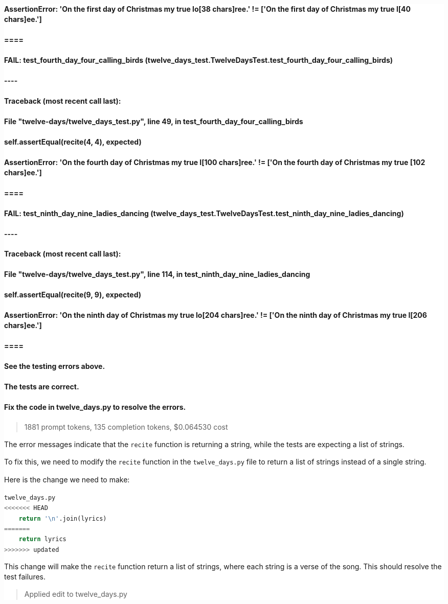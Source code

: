 #### AssertionError: 'On the first day of Christmas my true lo[38 chars]ree.' != ['On the first day of Christmas my true l[40 chars]ee.']  
####   
#### ====  
#### FAIL: test_fourth_day_four_calling_birds (twelve_days_test.TwelveDaysTest.test_fourth_day_four_calling_birds)  
#### ----  
#### Traceback (most recent call last):  
####   File "twelve-days/twelve_days_test.py", line 49, in test_fourth_day_four_calling_birds  
####     self.assertEqual(recite(4, 4), expected)  
#### AssertionError: 'On the fourth day of Christmas my true l[100 chars]ree.' != ['On the fourth day of Christmas my true [102 chars]ee.']  
####   
#### ====  
#### FAIL: test_ninth_day_nine_ladies_dancing (twelve_days_test.TwelveDaysTest.test_ninth_day_nine_ladies_dancing)  
#### ----  
#### Traceback (most recent call last):  
####   File "twelve-days/twelve_days_test.py", line 114, in test_ninth_day_nine_ladies_dancing  
####     self.assertEqual(recite(9, 9), expected)  
#### AssertionError: 'On the ninth day of Christmas my true lo[204 chars]ree.' != ['On the ninth day of Christmas my true l[206 chars]ee.']  
####   
#### ====  
#### ####  
####   
#### See the testing errors above.  
#### The tests are correct.  
#### Fix the code in twelve_days.py to resolve the errors.  
> 1881 prompt tokens, 135 completion tokens, $0.064530 cost  

The error messages indicate that the `recite` function is returning a string, while the tests are expecting a list of strings. 

To fix this, we need to modify the `recite` function in the `twelve_days.py` file to return a list of strings instead of a single string.

Here is the change we need to make:

```python
twelve_days.py
<<<<<<< HEAD
    return '\n'.join(lyrics)
=======
    return lyrics
>>>>>>> updated
```

This change will make the `recite` function return a list of strings, where each string is a verse of the song. This should resolve the test failures.

> Applied edit to twelve_days.py  
